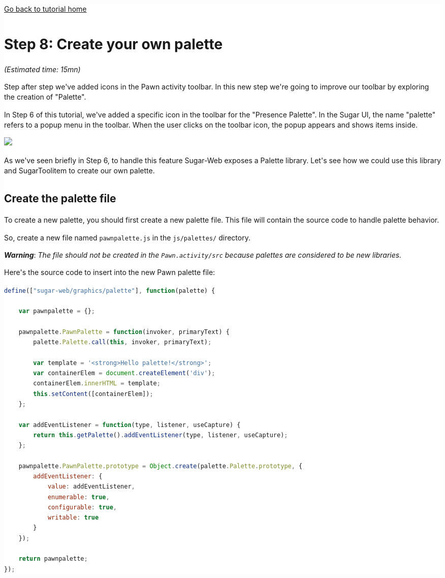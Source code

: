 [Go back to tutorial home](tutorial.md)

# Step 8: Create your own palette
*(Estimated time: 15mn)*

Step after step we've added icons in the Pawn activity toolbar. In this new step we're going to improve our toolbar by exploring the creation of "Palette".

In Step 6 of this tutorial, we've added a specific icon in the toolbar for the "Presence Palette". In the Sugar UI, the name "palette" refers to a popup menu in the toolbar. When the user clicks on the toolbar icon, the popup appears and shows items inside.

![](../../images/tutorial_step8_1.png)

As we've seen briefly in Step 6, to handle this feature Sugar-Web exposes a Palette library. Let's see how we could use this library and SugarToolitem to create our own palette.


## Create the palette file

To create a new palette, you should first create a new palette file. This file will contain the source code to handle palette behavior.

So, create a new file named `pawnpalette.js` in the `js/palettes/` directory.

***Warning***: *The file should not be created in the `Pawn.activity/src` because palettes are considered to be new libraries.*

Here's the source code to insert into the new Pawn palette file:
```js
define(["sugar-web/graphics/palette"], function(palette) {

	var pawnpalette = {};

	pawnpalette.PawnPalette = function(invoker, primaryText) {
		palette.Palette.call(this, invoker, primaryText);

		var template = '<strong>Hello palette!</strong>';
		var containerElem = document.createElement('div');
		containerElem.innerHTML = template;
		this.setContent([containerElem]);
	};

	var addEventListener = function(type, listener, useCapture) {
		return this.getPalette().addEventListener(type, listener, useCapture);
	};

	pawnpalette.PawnPalette.prototype = Object.create(palette.Palette.prototype, {
		addEventListener: {
			value: addEventListener,
			enumerable: true,
			configurable: true,
			writable: true
		}
	});

	return pawnpalette;
});
```
